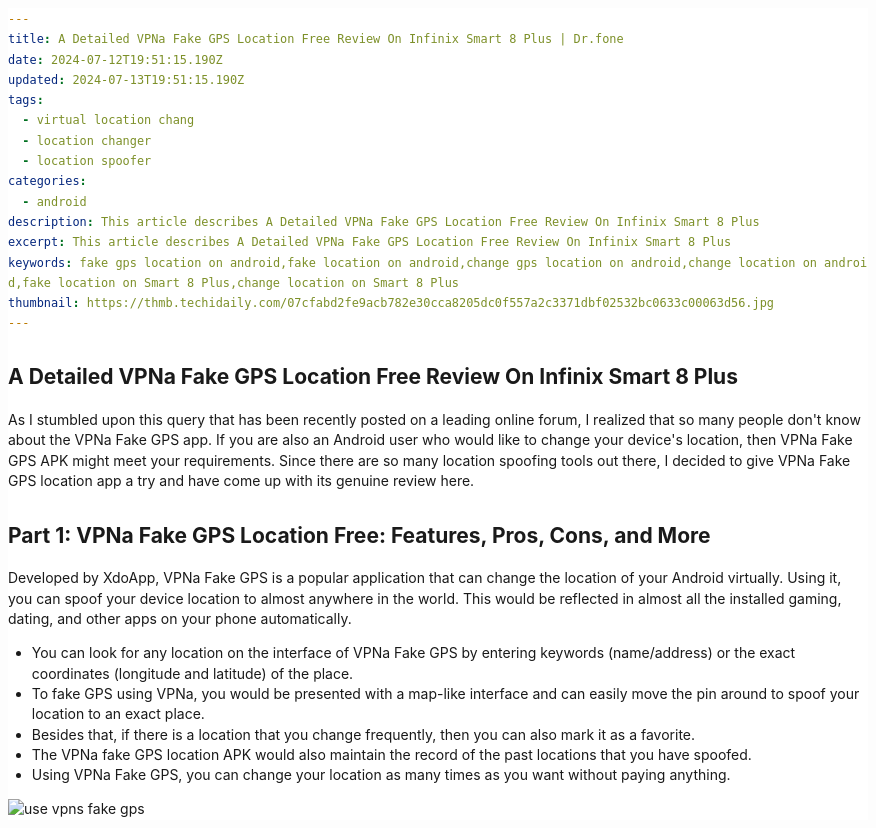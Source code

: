 ```yaml
---
title: A Detailed VPNa Fake GPS Location Free Review On Infinix Smart 8 Plus | Dr.fone
date: 2024-07-12T19:51:15.190Z
updated: 2024-07-13T19:51:15.190Z
tags: 
  - virtual location chang
  - location changer
  - location spoofer
categories:
  - android
description: This article describes A Detailed VPNa Fake GPS Location Free Review On Infinix Smart 8 Plus
excerpt: This article describes A Detailed VPNa Fake GPS Location Free Review On Infinix Smart 8 Plus
keywords: fake gps location on android,fake location on android,change gps location on android,change location on android,fake location on Smart 8 Plus,change location on Smart 8 Plus
thumbnail: https://thmb.techidaily.com/07cfabd2fe9acb782e30cca8205dc0f557a2c3371dbf02532bc0633c00063d56.jpg
---
```


## A Detailed VPNa Fake GPS Location Free Review On Infinix Smart 8 Plus

As I stumbled upon this query that has been recently posted on a leading online forum, I realized that so many people don't know about the VPNa Fake GPS app. If you are also an Android user who would like to change your device's location, then VPNa Fake GPS APK might meet your requirements. Since there are so many location spoofing tools out there, I decided to give VPNa Fake GPS location app a try and have come up with its genuine review here.

## Part 1: VPNa Fake GPS Location Free: Features, Pros, Cons, and More

Developed by XdoApp, VPNa Fake GPS is a popular application that can change the location of your Android virtually. Using it, you can spoof your device location to almost anywhere in the world. This would be reflected in almost all the installed gaming, dating, and other apps on your phone automatically.

- You can look for any location on the interface of VPNa Fake GPS by entering keywords (name/address) or the exact coordinates (longitude and latitude) of the place.
- To fake GPS using VPNa, you would be presented with a map-like interface and can easily move the pin around to spoof your location to an exact place.
- Besides that, if there is a location that you change frequently, then you can also mark it as a favorite.
- The VPNa fake GPS location APK would also maintain the record of the past locations that you have spoofed.
- Using VPNa Fake GPS, you can change your location as many times as you want without paying anything.

![use vpns fake gps](https://www.virtuallocation.com/images/vpna/vpna-fake-gps-1.jpg)
